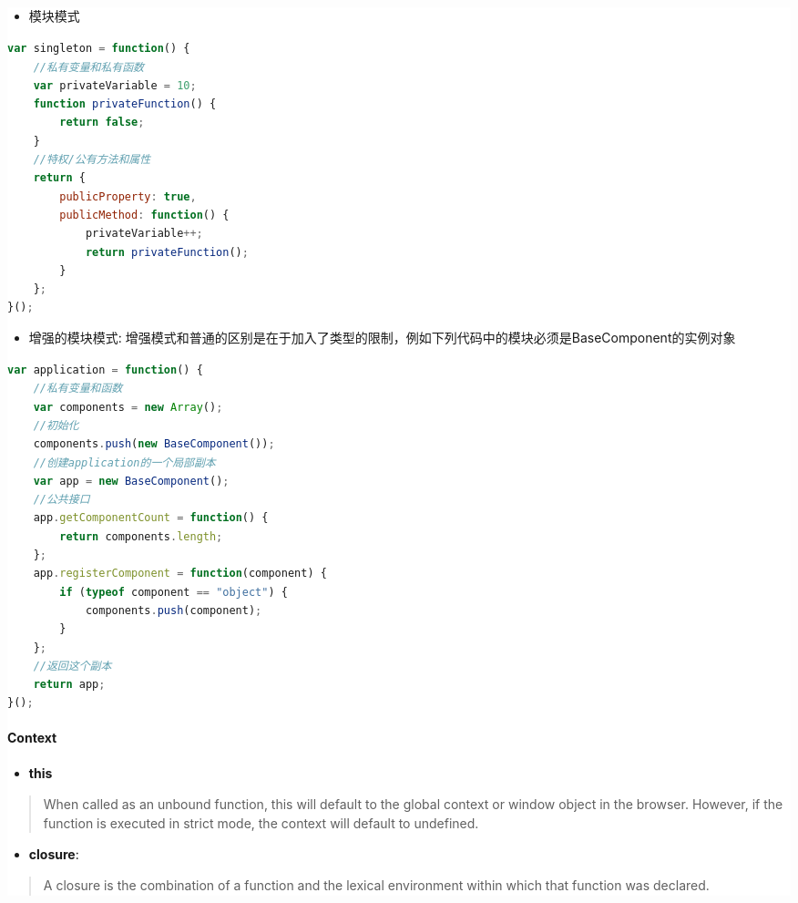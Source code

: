 - 模块模式

```javascript
var singleton = function() {
    //私有变量和私有函数
    var privateVariable = 10;
    function privateFunction() {
        return false;
    }
    //特权/公有方法和属性
    return {
        publicProperty: true,
        publicMethod: function() {
            privateVariable++;
            return privateFunction();
        }
    };
}();
```

- 增强的模块模式: 增强模式和普通的区别是在于加入了类型的限制，例如下列代码中的模块必须是BaseComponent的实例对象

```javascript
var application = function() {
    //私有变量和函数 
    var components = new Array();
    //初始化 
    components.push(new BaseComponent());
    //创建application的一个局部副本 
    var app = new BaseComponent();
    //公共接口 
    app.getComponentCount = function() {
        return components.length;
    };
    app.registerComponent = function(component) {
        if (typeof component == "object") {
            components.push(component);
        }
    };
    //返回这个副本 
    return app;
}();
```

#### Context

- **this**
> When called as an unbound function, this will default to the global context or window object in the browser. However, if the function is executed in strict mode, the context will default to undefined.
- **closure**:
> A closure is the combination of a function and the lexical environment within which that function was declared.
